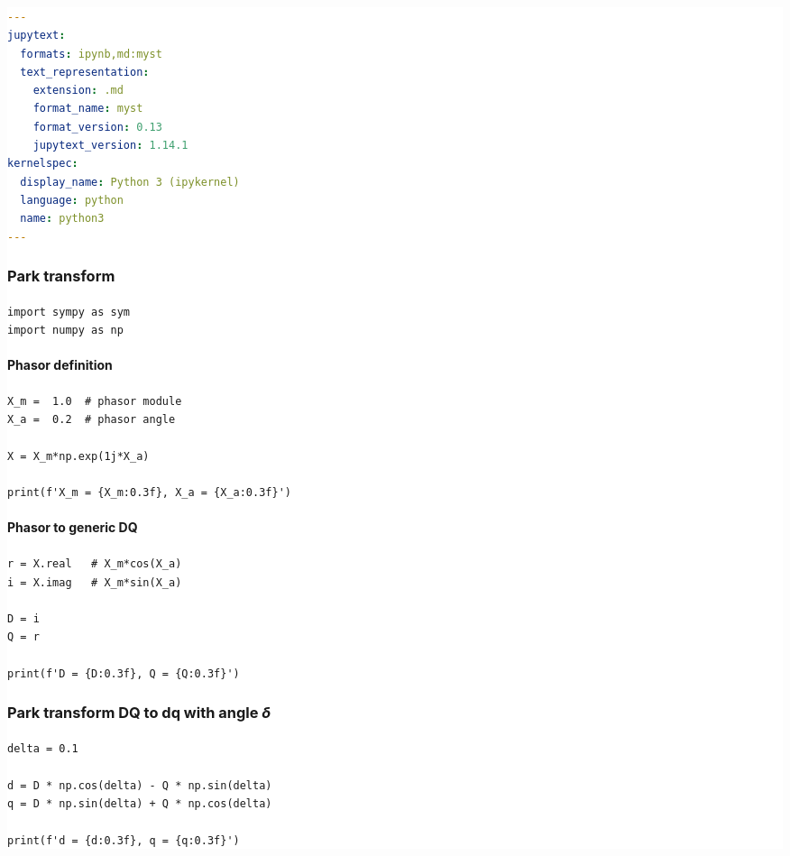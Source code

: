 ```yaml
---
jupytext:
  formats: ipynb,md:myst
  text_representation:
    extension: .md
    format_name: myst
    format_version: 0.13
    jupytext_version: 1.14.1
kernelspec:
  display_name: Python 3 (ipykernel)
  language: python
  name: python3
---
```


### Park transform

```{code-cell} ipython3
import sympy as sym
import numpy as np
```

#### Phasor definition

```{code-cell} ipython3
X_m =  1.0  # phasor module
X_a =  0.2  # phasor angle 

X = X_m*np.exp(1j*X_a)

print(f'X_m = {X_m:0.3f}, X_a = {X_a:0.3f}')
```

#### Phasor to generic DQ

```{code-cell} ipython3
r = X.real   # X_m*cos(X_a)
i = X.imag   # X_m*sin(X_a)

D = i
Q = r

print(f'D = {D:0.3f}, Q = {Q:0.3f}')
```

### Park transform DQ to dq with angle $\delta$

```{code-cell} ipython3
delta = 0.1

d = D * np.cos(delta) - Q * np.sin(delta)   
q = D * np.sin(delta) + Q * np.cos(delta)

print(f'd = {d:0.3f}, q = {q:0.3f}')
```
